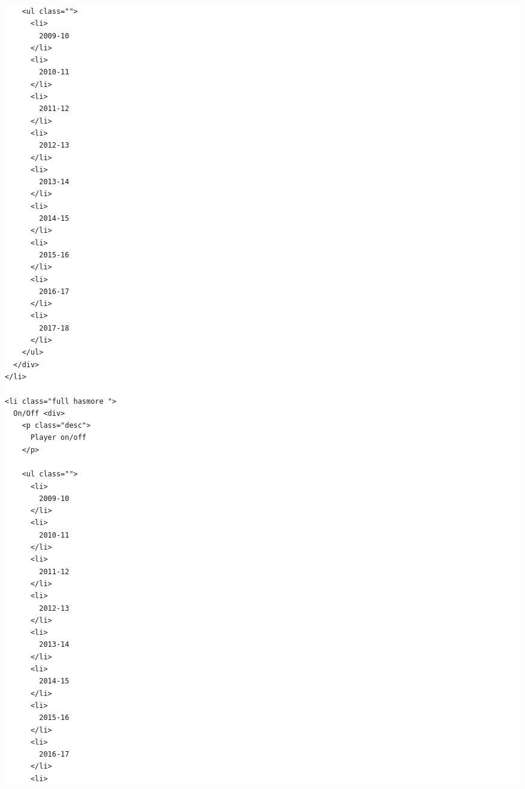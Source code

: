         <ul class="">
          <li>
            2009-10
          </li>
          <li>
            2010-11
          </li>
          <li>
            2011-12
          </li>
          <li>
            2012-13
          </li>
          <li>
            2013-14
          </li>
          <li>
            2014-15
          </li>
          <li>
            2015-16
          </li>
          <li>
            2016-17
          </li>
          <li>
            2017-18
          </li>
        </ul>
      </div>
    </li>
    
    <li class="full hasmore ">
      On/Off <div>
        <p class="desc">
          Player on/off
        </p>
        
        <ul class="">
          <li>
            2009-10
          </li>
          <li>
            2010-11
          </li>
          <li>
            2011-12
          </li>
          <li>
            2012-13
          </li>
          <li>
            2013-14
          </li>
          <li>
            2014-15
          </li>
          <li>
            2015-16
          </li>
          <li>
            2016-17
          </li>
          <li>
